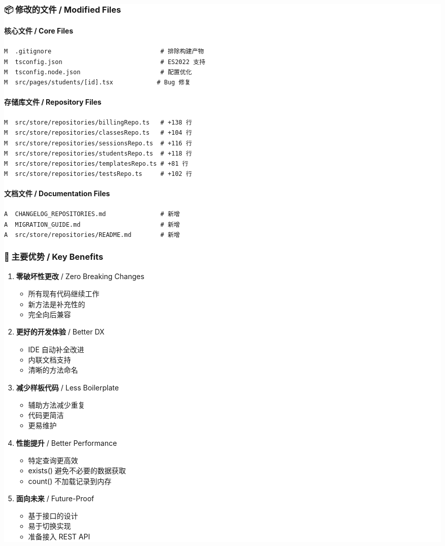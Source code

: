 ### 📦 修改的文件 / Modified Files

#### 核心文件 / Core Files
```
M  .gitignore                              # 排除构建产物
M  tsconfig.json                           # ES2022 支持
M  tsconfig.node.json                      # 配置优化
M  src/pages/students/[id].tsx            # Bug 修复
```

#### 存储库文件 / Repository Files
```
M  src/store/repositories/billingRepo.ts   # +138 行
M  src/store/repositories/classesRepo.ts   # +104 行
M  src/store/repositories/sessionsRepo.ts  # +116 行
M  src/store/repositories/studentsRepo.ts  # +118 行
M  src/store/repositories/templatesRepo.ts # +81 行
M  src/store/repositories/testsRepo.ts     # +102 行
```

#### 文档文件 / Documentation Files
```
A  CHANGELOG_REPOSITORIES.md               # 新增
A  MIGRATION_GUIDE.md                      # 新增
A  src/store/repositories/README.md        # 新增
```

### 🎯 主要优势 / Key Benefits

1. **零破坏性更改** / Zero Breaking Changes
   - 所有现有代码继续工作
   - 新方法是补充性的
   - 完全向后兼容

2. **更好的开发体验** / Better DX
   - IDE 自动补全改进
   - 内联文档支持
   - 清晰的方法命名

3. **减少样板代码** / Less Boilerplate
   - 辅助方法减少重复
   - 代码更简洁
   - 更易维护

4. **性能提升** / Better Performance
   - 特定查询更高效
   - exists() 避免不必要的数据获取
   - count() 不加载记录到内存

5. **面向未来** / Future-Proof
   - 基于接口的设计
   - 易于切换实现
   - 准备接入 REST API
